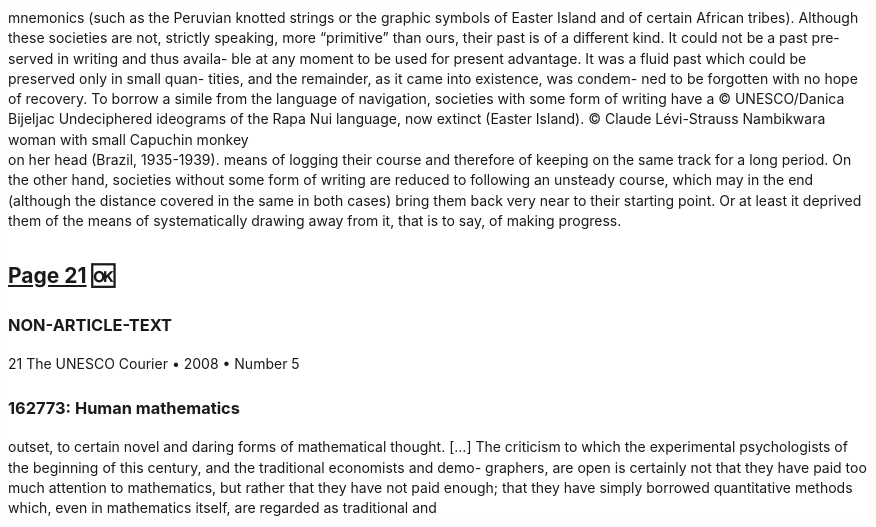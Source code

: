 mnemonics (such as the Peruvian 
knotted strings or the graphic 
 symbols of Easter Island and of 
certain African tribes). Although 
these societies are not, strictly 
speaking, more “primitive” than 
ours, their past is of a different 
kind. It could not be a past pre-
served in writing and thus availa-
ble at any moment to be used for 
present advantage. 
It was a fluid past which could 
be preserved only in small quan-
tities, and the remainder, as it 
came into existence, was condem-
ned to be forgotten with no hope 
of recovery. 
To borrow a simile from the 
language of navigation, societies 
with some form of writing have a 
© UNESCO/Danica Bijeljac
Undeciphered ideograms of the Rapa Nui language, now extinct (Easter Island).
© Claude Lévi-Strauss
Nambikwara woman with small Capuchin monkey  
on her head (Brazil, 1935-1939).
means of logging their course and 
therefore of keeping on the same 
track for a long period. On the 
other hand, societies without 
some form of writing are reduced 
to following an unsteady course, 
which may in the end (although 
the distance covered in the same 
in both cases) bring them back 
very near to their starting point. 
Or at least it deprived them of the 
means of systematically drawing 
away from it, that is to say, of 
making progress. 
## [Page 21](https://demo.humlab.umu.se/courier/162711eng.pdf#page=21) 🆗
### NON-ARTICLE-TEXT
21
The UNESCO Courier • 2008 • Number 5

### 162773: Human mathematics
outset, to certain novel and 
daring forms of mathematical 
thought. […] 
The criticism to which the 
experimental psychologists of the 
beginning of this century, and the 
traditional economists and demo-
graphers, are open is certainly not 
that they have paid too much 
attention to mathematics, but 
rather that they have not paid 
enough; that they have simply 
borrowed quantitative methods 
which, even in mathematics itself, 
are regarded as traditional and 